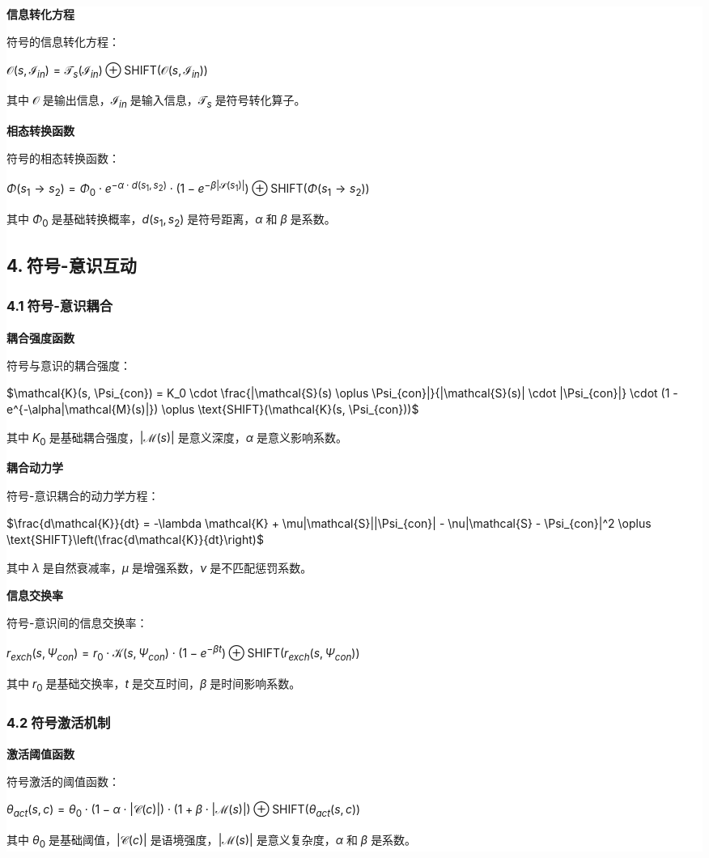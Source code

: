**信息转化方程**

符号的信息转化方程：

$`\mathcal{O}(s, \mathcal{I}_{in}) = \mathcal{T}_s(\mathcal{I}_{in}) \oplus \text{SHIFT}(\mathcal{O}(s, \mathcal{I}_{in}))`$

其中 $`\mathcal{O}`$ 是输出信息，$`\mathcal{I}_{in}`$ 是输入信息，$`\mathcal{T}_s`$ 是符号转化算子。

**相态转换函数**

符号的相态转换函数：

$`\Phi(s_1 \to s_2) = \Phi_0 \cdot e^{-\alpha \cdot d(s_1, s_2)} \cdot (1 - e^{-\beta|\mathcal{S}(s_1)|}) \oplus \text{SHIFT}(\Phi(s_1 \to s_2))`$

其中 $`\Phi_0`$ 是基础转换概率，$`d(s_1, s_2)`$ 是符号距离，$`\alpha`$ 和 $`\beta`$ 是系数。

## 4. 符号-意识互动

### 4.1 符号-意识耦合

**耦合强度函数**

符号与意识的耦合强度：

$`\mathcal{K}(s, \Psi_{con}) = K_0 \cdot \frac{|\mathcal{S}(s) \oplus \Psi_{con}|}{|\mathcal{S}(s)| \cdot |\Psi_{con}|} \cdot (1 - e^{-\alpha|\mathcal{M}(s)|}) \oplus \text{SHIFT}(\mathcal{K}(s, \Psi_{con}))`$

其中 $`K_0`$ 是基础耦合强度，$`|\mathcal{M}(s)|`$ 是意义深度，$`\alpha`$ 是意义影响系数。

**耦合动力学**

符号-意识耦合的动力学方程：

$`\frac{d\mathcal{K}}{dt} = -\lambda \mathcal{K} + \mu|\mathcal{S}||\Psi_{con}| - \nu|\mathcal{S} - \Psi_{con}|^2 \oplus \text{SHIFT}\left(\frac{d\mathcal{K}}{dt}\right)`$

其中 $`\lambda`$ 是自然衰减率，$`\mu`$ 是增强系数，$`\nu`$ 是不匹配惩罚系数。

**信息交换率**

符号-意识间的信息交换率：

$`r_{exch}(s, \Psi_{con}) = r_0 \cdot \mathcal{K}(s, \Psi_{con}) \cdot (1 - e^{-\beta t}) \oplus \text{SHIFT}(r_{exch}(s, \Psi_{con}))`$

其中 $`r_0`$ 是基础交换率，$`t`$ 是交互时间，$`\beta`$ 是时间影响系数。

### 4.2 符号激活机制

**激活阈值函数**

符号激活的阈值函数：

$`\theta_{act}(s, c) = \theta_0 \cdot (1 - \alpha \cdot |\mathcal{C}(c)|) \cdot (1 + \beta \cdot |\mathcal{M}(s)|) \oplus \text{SHIFT}(\theta_{act}(s, c))`$

其中 $`\theta_0`$ 是基础阈值，$`|\mathcal{C}(c)|`$ 是语境强度，$`|\mathcal{M}(s)|`$ 是意义复杂度，$`\alpha`$ 和 $`\beta`$ 是系数。
